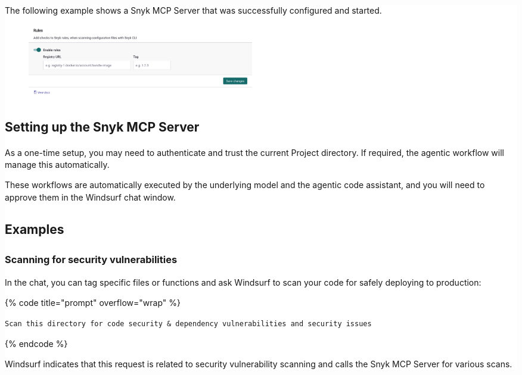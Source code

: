 The following example shows a Snyk MCP Server that was successfully configured and started.

<figure><img src="../../../.gitbook/assets/image (26).png" alt="Example of a successful MCP server configuration " width="375"><figcaption></figcaption></figure>

## Setting up the Snyk MCP Server

As a one-time setup, you may need to authenticate and trust the current Project directory. If required, the agentic workflow will manage this automatically.

These workflows are automatically executed by the underlying model and the agentic code assistant, and you will need to approve them in the Windsurf chat window.&#x20;

## Examples

### Scanning for security vulnerabilities

In the chat, you can tag specific files or functions and ask Windsurf to scan your code for safely deploying to production:

{% code title="prompt" overflow="wrap" %}
```
Scan this directory for code security & dependency vulnerabilities and security issues
```
{% endcode %}

Windsurf indicates that this request is related to security vulnerability scanning and calls the Snyk MCP Server for various scans.

